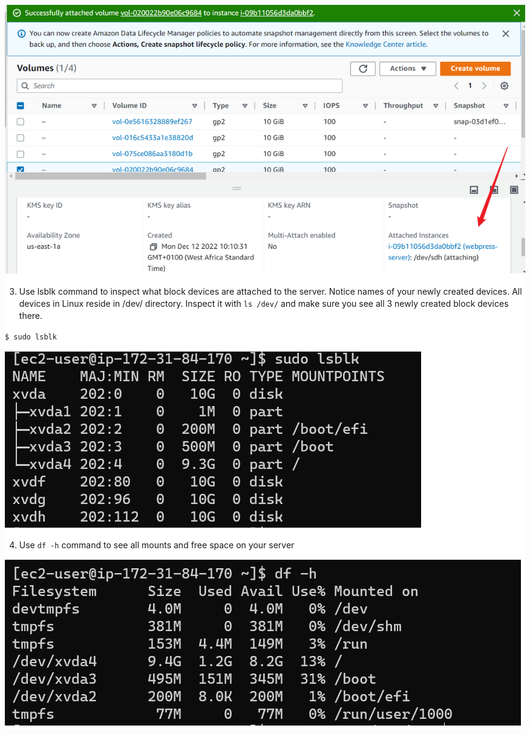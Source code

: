 ![](assets/3.png)

3. Use lsblk command to inspect what block devices are attached to the server. Notice names of your newly created devices. All devices in Linux reside in /dev/ directory. Inspect it with `ls /dev/` and make sure you see all 3 newly created block devices there.

`$ sudo lsblk`

![](assets/4.png)

4. Use `df -h` command to see all mounts and free space on your server

![](assets/5.png)
